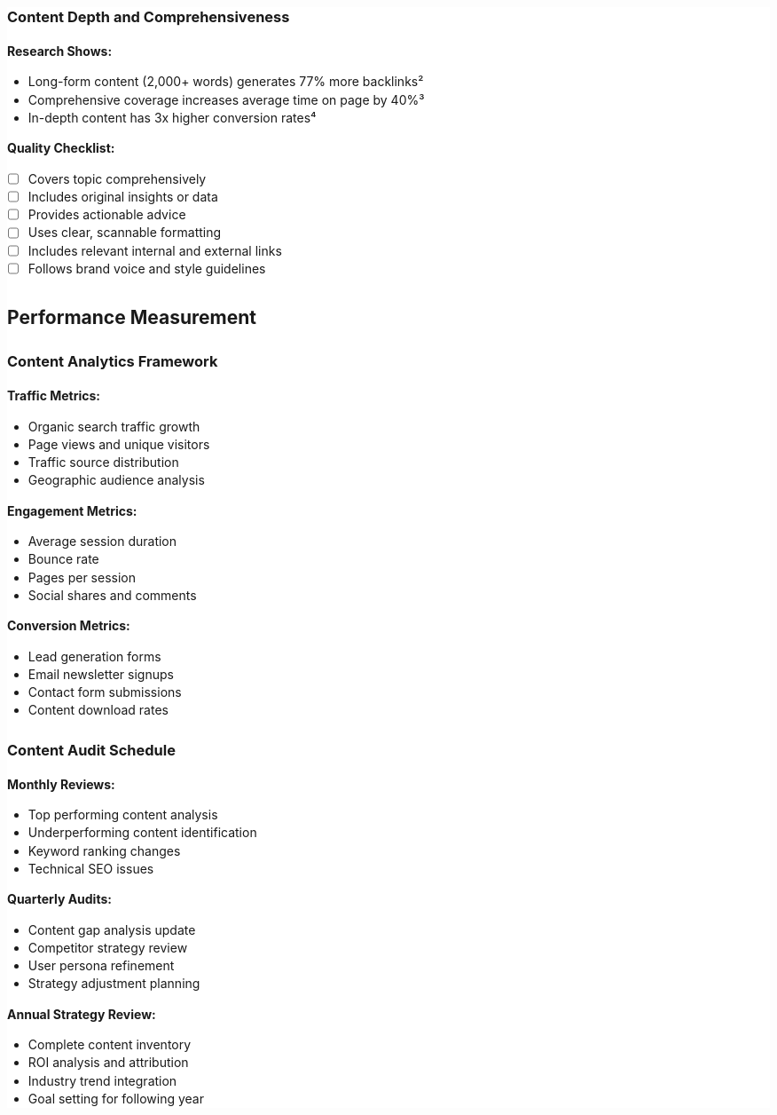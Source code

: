 ### Content Depth and Comprehensiveness

**Research Shows:**
- Long-form content (2,000+ words) generates 77% more backlinks²
- Comprehensive coverage increases average time on page by 40%³
- In-depth content has 3x higher conversion rates⁴

**Quality Checklist:**
- [ ] Covers topic comprehensively
- [ ] Includes original insights or data
- [ ] Provides actionable advice
- [ ] Uses clear, scannable formatting
- [ ] Includes relevant internal and external links
- [ ] Follows brand voice and style guidelines

## Performance Measurement

### Content Analytics Framework

**Traffic Metrics:**
- Organic search traffic growth
- Page views and unique visitors
- Traffic source distribution
- Geographic audience analysis

**Engagement Metrics:**
- Average session duration
- Bounce rate
- Pages per session
- Social shares and comments

**Conversion Metrics:**
- Lead generation forms
- Email newsletter signups
- Contact form submissions
- Content download rates

### Content Audit Schedule

**Monthly Reviews:**
- Top performing content analysis
- Underperforming content identification
- Keyword ranking changes
- Technical SEO issues

**Quarterly Audits:**
- Content gap analysis update
- Competitor strategy review
- User persona refinement
- Strategy adjustment planning

**Annual Strategy Review:**
- Complete content inventory
- ROI analysis and attribution
- Industry trend integration
- Goal setting for following year
